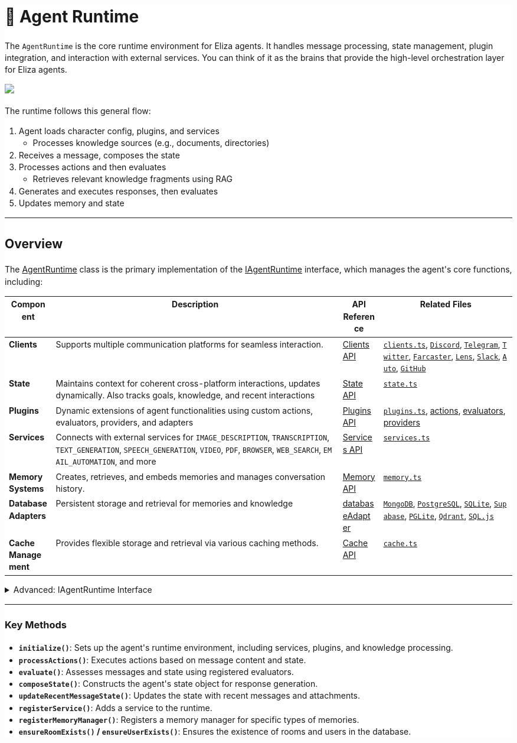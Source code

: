 # 🤖 Agent Runtime

The `AgentRuntime` is the core runtime environment for Eliza agents. It handles message processing, state management, plugin integration, and interaction with external services. You can think of it as the brains that provide the high-level orchestration layer for Eliza agents.

![](/img/eliza-architecture.jpg)

The runtime follows this general flow:
1. Agent loads character config, plugins, and services
	- Processes knowledge sources (e.g., documents, directories)
2. Receives a message, composes the state
3. Processes actions and then evaluates
	- Retrieves relevant knowledge fragments using RAG
4. Generates and executes responses, then evaluates
5. Updates memory and state


---

## Overview

The [AgentRuntime](/api/classes/AgentRuntime) class is the primary implementation of the [IAgentRuntime](/api/interfaces/IAgentRuntime) interface, which manages the agent's core functions, including:


| Component | Description | API Reference | Related Files |
|---------|-------------|---------------|---------------|
| **Clients** | Supports multiple communication platforms for seamless interaction. | [Clients API](/api/interfaces/IAgentRuntime/#clients) | [`clients.ts`](https://github.com/elizaos-plugins/client-discord/blob/main/__tests__/discord-client.test.ts), [`Discord`](https://github.com/elizaos-plugins/client-discord), [`Telegram`](https://github.com/elizaos-plugins/client-telegram), [`Twitter`](https://github.com/elizaos-plugins/client-twitter), [`Farcaster`](https://github.com/elizaos-plugins/client-farcaster), [`Lens`](https://github.com/elizaos-plugins/client-lens), [`Slack`](https://github.com/elizaos-plugins/client-slack), [`Auto`](https://github.com/elizaos-plugins/client-auto), [`GitHub`](https://github.com/elizaos-plugins/client-github) |
| **State** | Maintains context for coherent cross-platform interactions, updates dynamically. Also tracks goals, knowledge, and recent interactions | [State API](/api/interfaces/State) | [`state.ts`](https://github.com/elizaos/runtime/state.ts) |
| **Plugins** | Dynamic extensions of agent functionalities using custom actions, evaluators, providers, and adapters | [Plugins API](/api/type-aliases/Plugin/) | [`plugins.ts`](https://github.com/elizaos/runtime/plugins.ts), [actions](../actions), [evaluators](../evaluators), [providers](../providers) |
| **Services** | Connects with external services for `IMAGE_DESCRIPTION`, `TRANSCRIPTION`, `TEXT_GENERATION`, `SPEECH_GENERATION`, `VIDEO`, `PDF`, `BROWSER`, `WEB_SEARCH`, `EMAIL_AUTOMATION`, and more | [Services API](/api/interfaces/IAgentRuntime/#services) | [`services.ts`](https://github.com/elizaos/runtime/services.ts) |
| **Memory Systems** | Creates, retrieves, and embeds memories and manages conversation history. | [Memory API](/api/interfaces/IMemoryManager) | [`memory.ts`](https://github.com/elizaos/runtime/memory.ts) |
| **Database Adapters** | Persistent storage and retrieval for memories and knowledge | [databaseAdapter](api/interfaces/IAgentRuntime/#databaseAdapter) | [`MongoDB`](https://github.com/elizaos-plugins/adapter-mongodb), [`PostgreSQL`](https://github.com/elizaos-plugins/adapter-postgres), [`SQLite`](https://github.com/elizaos-plugins/adapter-sqlite), [`Supabase`](https://github.com/elizaos-plugins/adapter-supabase), [`PGLite`](https://github.com/elizaos-plugins/adapter-pglite), [`Qdrant`](https://github.com/elizaos-plugins/adapter-qdrant), [`SQL.js`](https://github.com/elizaos-plugins/adapter-sqljs) |
| **Cache Management** | Provides flexible storage and retrieval via various caching methods. | [Cache API](/api/interfaces/ICacheManager) | [`cache.ts`](https://github.com/elizaos/runtime/cache.ts) |



<details><summary>Advanced: IAgentRuntime Interface</summary></details>


---

### **Key Methods**
- **`initialize()`**: Sets up the agent's runtime environment, including services, plugins, and knowledge processing.
- **`processActions()`**: Executes actions based on message content and state.
- **`evaluate()`**: Assesses messages and state using registered evaluators.
- **`composeState()`**: Constructs the agent's state object for response generation.
- **`updateRecentMessageState()`**: Updates the state with recent messages and attachments.
- **`registerService()`**: Adds a service to the runtime.
- **`registerMemoryManager()`**: Registers a memory manager for specific types of memories.
- **`ensureRoomExists()` / `ensureUserExists()`**: Ensures the existence of rooms and users in the database.
